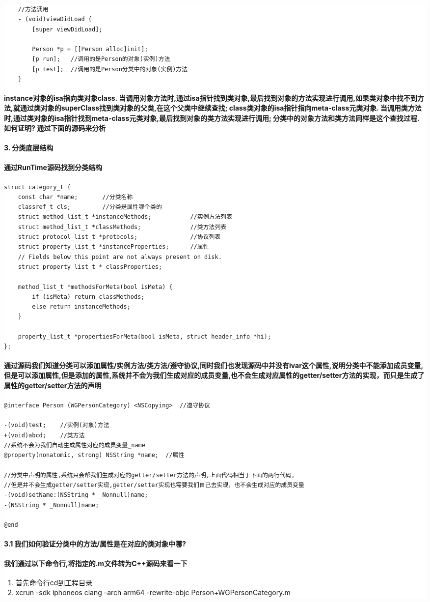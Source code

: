         //方法调用
        - (void)viewDidLoad {
            [super viewDidLoad];
            
            Person *p = [[Person alloc]init];
            [p run];   //调用的是Person的对象(实例)方法
            [p test];  //调用的是Person分类中的对象(实例)方法
        }
#### instance对象的isa指向类对象class. 当调用对象方法时,通过isa指针找到类对象,最后找到对象的方法实现进行调用,如果类对象中找不到方法,就通过类对象的superClass找到类对象的父类,在这个父类中继续查找; class类对象的isa指针指向meta-class元类对象. 当调用类方法时,通过类对象的isa指针找到meta-class元类对象,最后找到对象的类方法实现进行调用; 分类中的对象方法和类方法同样是这个查找过程. 如何证明? 通过下面的源码来分析


#### 3. 分类底层结构
#### 通过RunTime源码找到分类结构
    struct category_t {
        const char *name;       //分类名称
        classref_t cls;         //分类是属性哪个类的
        struct method_list_t *instanceMethods;           //实例方法列表
        struct method_list_t *classMethods;              //类方法列表
        struct protocol_list_t *protocols;               //协议列表
        struct property_list_t *instanceProperties;      //属性
        // Fields below this point are not always present on disk.
        struct property_list_t *_classProperties;

        method_list_t *methodsForMeta(bool isMeta) {
            if (isMeta) return classMethods;
            else return instanceMethods;
        }

        property_list_t *propertiesForMeta(bool isMeta, struct header_info *hi);
    };
#### 通过源码我们知道分类可以添加属性/实例方法/类方法/遵守协议,同时我们也发现源码中并没有ivar这个属性,说明分类中不能添加成员变量,但是可以添加属性,但是添加的属性,系统并不会为我们生成对应的成员变量,也不会生成对应属性的getter/setter方法的实现，而只是生成了属性的getter/setter方法的声明
    @interface Person (WGPersonCategory) <NSCopying>  //遵守协议

    -(void)test;    //实例(对象)方法
    +(void)abcd;    //类方法
    //系统不会为我们自动生成属性对应的成员变量_name
    @property(nonatomic, strong) NSString *name;  //属性
    
    //分类中声明的属性,系统只会帮我们生成对应的getter/setter方法的声明,上面代码相当于下面的两行代码,
    //但是并不会生成getter/setter实现,getter/setter实现也需要我们自己去实现，也不会生成对应的成员变量
    -(void)setName:(NSString * _Nonnull)name;
    -(NSString * _Nonnull)name;

    @end

#### 3.1 我们如何验证分类中的方法/属性是在对应的类对象中哪?
#### 我们通过以下命令行,将指定的.m文件转为C++源码来看一下
1. 首先命令行cd到工程目录
2. xcrun -sdk iphoneos clang -arch arm64 -rewrite-objc Person+WGPersonCategory.m
